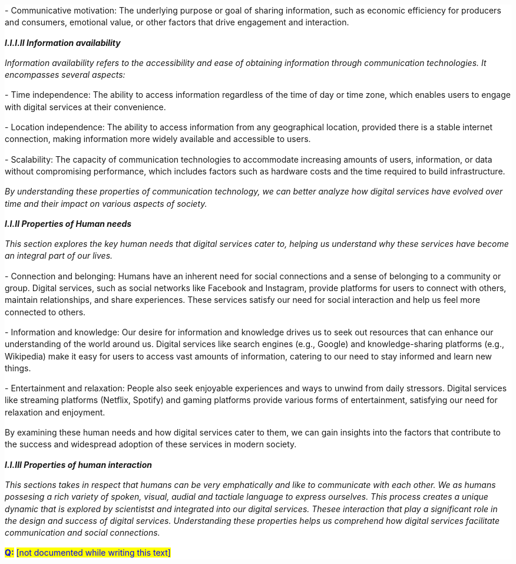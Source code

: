\- Communicative motivation: The underlying purpose or goal of sharing information, such as economic efficiency for producers and consumers, emotional value, or other factors that drive engagement and interaction.

_**I.I.I.II Information availability**_

_Information availability refers to the accessibility and ease of obtaining information through communication technologies. It encompasses several aspects:_

\- Time independence: The ability to access information regardless of the time of day or time zone, which enables users to engage with digital services at their convenience.

\- Location independence: The ability to access information from any geographical location, provided there is a stable internet connection, making information more widely available and accessible to users.

\- Scalability: The capacity of communication technologies to accommodate increasing amounts of users, information, or data without compromising performance, which includes factors such as hardware costs and the time required to build infrastructure.

_By understanding these properties of communication technology, we can better analyze how digital services have evolved over time and their impact on various aspects of society._

_**I.I.II Properties of Human needs**_

_This section explores the key human needs that digital services cater to, helping us understand why these services have become an integral part of our lives._

\- Connection and belonging: Humans have an inherent need for social connections and a sense of belonging to a community or group. Digital services, such as social networks like Facebook and Instagram, provide platforms for users to connect with others, maintain relationships, and share experiences. These services satisfy our need for social interaction and help us feel more connected to others.

\- Information and knowledge: Our desire for information and knowledge drives us to seek out resources that can enhance our understanding of the world around us. Digital services like search engines (e.g., Google) and knowledge-sharing platforms (e.g., Wikipedia) make it easy for users to access vast amounts of information, catering to our need to stay informed and learn new things.

\- Entertainment and relaxation: People also seek enjoyable experiences and ways to unwind from daily stressors. Digital services like streaming platforms (Netflix, Spotify) and gaming platforms provide various forms of entertainment, satisfying our need for relaxation and enjoyment.

By examining these human needs and how digital services cater to them, we can gain insights into the factors that contribute to the success and widespread adoption of these services in modern society.

_**I.I.III Properties of human interaction**_

_This sections takes in respect that humans can be very emphatically and like to communicate with each other. We as humans possesing a rich variety of spoken, visual, audial and tactiale language to express ourselves. This process creates a unique dynamic that is explored by scientistst and integrated into our digital services. Thesee interaction that play a significant role in the design and success of digital services. Understanding these properties helps us comprehend how digital services facilitate communication and social connections._

<mark style="color:blue;">**Q:**</mark> <mark style="color:blue;"></mark><mark style="color:blue;">\[not documented while writing this text]</mark>
